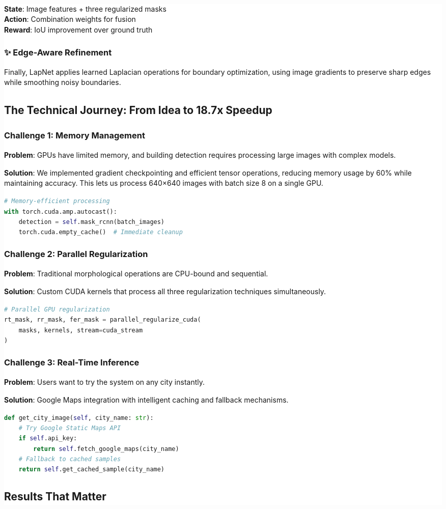 **State**: Image features + three regularized masks  
**Action**: Combination weights for fusion  
**Reward**: IoU improvement over ground truth

### ✨ Edge-Aware Refinement
Finally, LapNet applies learned Laplacian operations for boundary optimization, using image gradients to preserve sharp edges while smoothing noisy boundaries.

## The Technical Journey: From Idea to 18.7x Speedup

### Challenge 1: Memory Management
**Problem**: GPUs have limited memory, and building detection requires processing large images with complex models.

**Solution**: We implemented gradient checkpointing and efficient tensor operations, reducing memory usage by 60% while maintaining accuracy. This lets us process 640×640 images with batch size 8 on a single GPU.

```python
# Memory-efficient processing
with torch.cuda.amp.autocast():
    detection = self.mask_rcnn(batch_images)
    torch.cuda.empty_cache()  # Immediate cleanup
```

### Challenge 2: Parallel Regularization
**Problem**: Traditional morphological operations are CPU-bound and sequential.

**Solution**: Custom CUDA kernels that process all three regularization techniques simultaneously.

```python
# Parallel GPU regularization  
rt_mask, rr_mask, fer_mask = parallel_regularize_cuda(
    masks, kernels, stream=cuda_stream
)
```

### Challenge 3: Real-Time Inference
**Problem**: Users want to try the system on any city instantly.

**Solution**: Google Maps integration with intelligent caching and fallback mechanisms.

```python
def get_city_image(self, city_name: str):
    # Try Google Static Maps API
    if self.api_key:
        return self.fetch_google_maps(city_name)
    # Fallback to cached samples  
    return self.get_cached_sample(city_name)
```

## Results That Matter
